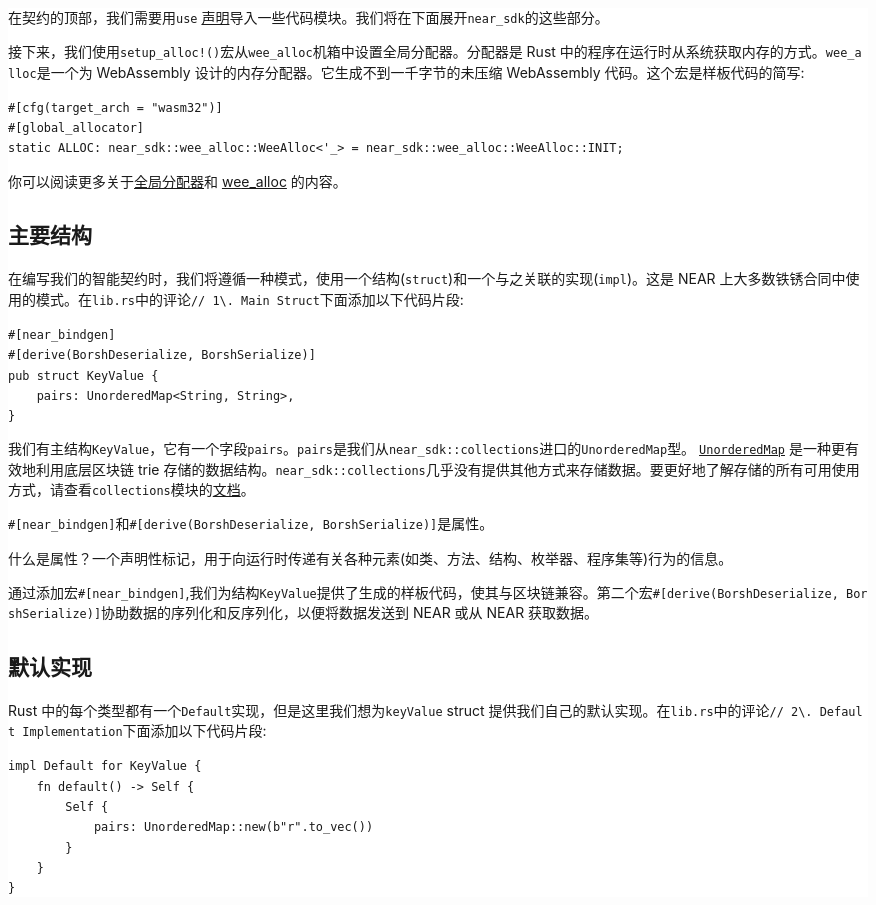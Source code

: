 在契约的顶部，我们需要用`use` [声明](https://doc.rust-lang.org/reference/items/use-declarations.html#use-declarations)导入一些代码模块。我们将在下面展开`near_sdk`的这些部分。

接下来，我们使用`setup_alloc!()`宏从`wee_alloc`机箱中设置全局分配器。分配器是 Rust 中的程序在运行时从系统获取内存的方式。`wee_alloc`是一个为 WebAssembly 设计的内存分配器。它生成不到一千字节的未压缩 WebAssembly 代码。这个宏是样板代码的简写:

```
#[cfg(target_arch = "wasm32")]
#[global_allocator]
static ALLOC: near_sdk::wee_alloc::WeeAlloc<'_> = near_sdk::wee_alloc::WeeAlloc::INIT;
```

你可以阅读更多关于[全局分配器](https://doc.rust-lang.org/edition-guide/rust-2018/platform-and-target-support/global-allocators.html)和 [wee_alloc](https://github.com/rustwasm/wee_alloc) 的内容。

## 主要结构

在编写我们的智能契约时，我们将遵循一种模式，使用一个结构(`struct`)和一个与之关联的实现(`impl`)。这是 NEAR 上大多数铁锈合同中使用的模式。在`lib.rs`中的评论`// 1\. Main Struct`下面添加以下代码片段:

```
#[near_bindgen]
#[derive(BorshDeserialize, BorshSerialize)]
pub struct KeyValue {
    pairs: UnorderedMap<String, String>,
}
```

我们有主结构`KeyValue`，它有一个字段`pairs`。`pairs`是我们从`near_sdk::collections`进口的`UnorderedMap`型。 [`UnorderedMap`](https://github.com/figment-networks/datahub-learn/tree/ea1bfad2b6006f7e2413fddbcedb2d689a5a18fd/network-documentation/near/tutorials/docs.rs/near-sdk/3.1.0/near_sdk/collections/struct.UnorderedMap.html) 是一种更有效地利用底层区块链 trie 存储的数据结构。`near_sdk::collections`几乎没有提供其他方式来存储数据。要更好地了解存储的所有可用使用方式，请查看`collections`模块的[文档](https://docs.rs/near-sdk/3.1.0/near_sdk/collections/index.html)。

`#[near_bindgen]`和`#[derive(BorshDeserialize, BorshSerialize)]`是属性。

什么是属性？一个声明性标记，用于向运行时传递有关各种元素(如类、方法、结构、枚举器、程序集等)行为的信息。

通过添加宏`#[near_bindgen]`,我们为结构`KeyValue`提供了生成的样板代码，使其与区块链兼容。第二个宏`#[derive(BorshDeserialize, BorshSerialize)]`协助数据的序列化和反序列化，以便将数据发送到 NEAR 或从 NEAR 获取数据。

## 默认实现

Rust 中的每个类型都有一个`Default`实现，但是这里我们想为`keyValue` struct 提供我们自己的默认实现。在`lib.rs`中的评论`// 2\. Default Implementation`下面添加以下代码片段:

```
impl Default for KeyValue {
    fn default() -> Self {
        Self {
            pairs: UnorderedMap::new(b"r".to_vec())
        }
    }
}
```
